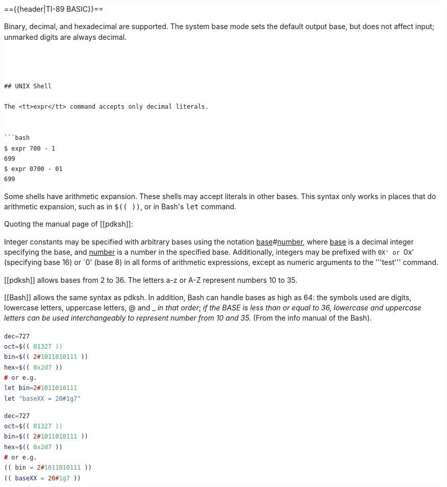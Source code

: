 
=={{header|TI-89 BASIC}}==

Binary, decimal, and hexadecimal are supported. The system base mode sets the default output base, but does not affect input; unmarked digits are always decimal.


```ti89b>0b10000001 = 129 = 0h81</lang



## UNIX Shell

The <tt>expr</tt> command accepts only decimal literals.


```bash
$ expr 700 - 1
699
$ expr 0700 - 01
699
```


Some shells have arithmetic expansion. These shells may accept literals in other bases. This syntax only works in places that do arithmetic expansion, such as in <tt>$(( ))</tt>, or in Bash's <tt>let</tt> command.

Quoting the manual page of [[pdksh]]:

 Integer constants may be specified with arbitrary bases using the
 notation <u>base</u>#<u>number</u>, where <u>base</u> is a decimal integer specifying the
 base, and <u>number</u> is a number in the specified base.  Additionally,
 integers may be prefixed with `0X' or `0x' (specifying base 16) or `0'
 (base 8) in all forms of arithmetic expressions, except as numeric
 arguments to the '''test''' command.

[[pdksh]] allows bases from 2 to 36. The letters a-z or A-Z represent numbers 10 to 35.

[[Bash]] allows the same syntax as pdksh. In addition, Bash can handle bases as high as 64: the symbols used are digits, lowercase letters, uppercase letters, @ and _ <cite>in that order</cite>; <cite>if the BASE is less than or equal to 36, lowercase and uppercase letters can be used interchangeably to represent number from 10 and 35.</cite> (From the info manual of the Bash).

```bash
dec=727
oct=$(( 01327 ))
bin=$(( 2#1011010111 ))
hex=$(( 0x2d7 ))
# or e.g.
let bin=2#1011010111
let "baseXX = 20#1g7"
```


```bash
dec=727
oct=$(( 01327 ))
bin=$(( 2#1011010111 ))
hex=$(( 0x2d7 ))
# or e.g.
(( bin = 2#1011010111 ))
(( baseXX = 20#1g7 ))
```
